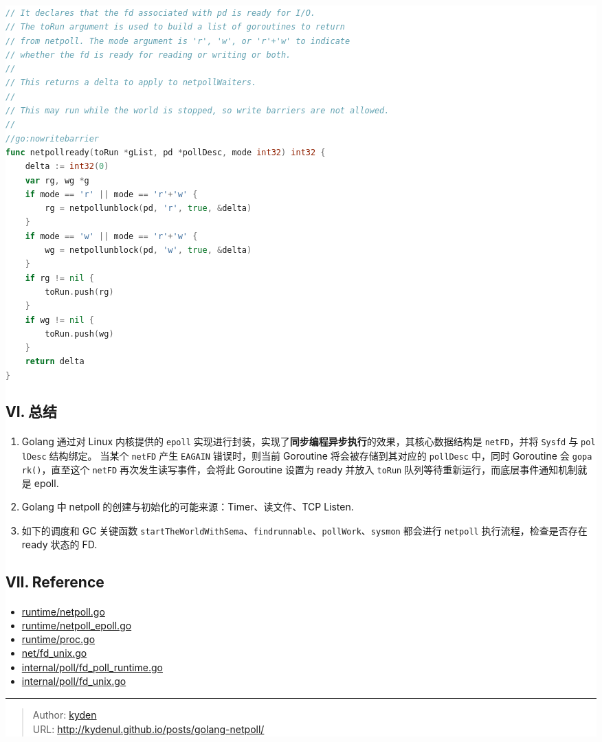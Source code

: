 ```Go
// It declares that the fd associated with pd is ready for I/O.
// The toRun argument is used to build a list of goroutines to return
// from netpoll. The mode argument is 'r', 'w', or 'r'+'w' to indicate
// whether the fd is ready for reading or writing or both.
//
// This returns a delta to apply to netpollWaiters.
//
// This may run while the world is stopped, so write barriers are not allowed.
//
//go:nowritebarrier
func netpollready(toRun *gList, pd *pollDesc, mode int32) int32 {
	delta := int32(0)
	var rg, wg *g
	if mode == 'r' || mode == 'r'+'w' {
		rg = netpollunblock(pd, 'r', true, &delta)
	}
	if mode == 'w' || mode == 'r'+'w' {
		wg = netpollunblock(pd, 'w', true, &delta)
	}
	if rg != nil {
		toRun.push(rg)
	}
	if wg != nil {
		toRun.push(wg)
	}
	return delta
}
```

## VI. 总结

1. Golang 通过对 Linux 内核提供的 `epoll` 实现进行封装，实现了**同步编程异步执行**的效果，其核心数据结构是 `netFD`，并将 `Sysfd` 与 `pollDesc` 结构绑定。
当某个 `netFD` 产生 `EAGAIN` 错误时，则当前 Goroutine 将会被存储到其对应的 `pollDesc` 中，同时 Goroutine 会 `gopark()`，直至这个 `netFD` 再次发生读写事件，会将此 Goroutine 设置为 ready 并放入 `toRun` 队列等待重新运行，而底层事件通知机制就是 epoll.

2. Golang 中 netpoll 的创建与初始化的可能来源：Timer、读文件、TCP Listen.

3. 如下的调度和 GC 关键函数 `startTheWorldWithSema`、`findrunnable`、`pollWork`、`sysmon` 都会进行 `netpoll` 执行流程，检查是否存在 ready 状态的 FD.

## VII. Reference

- [runtime/netpoll.go](https://github.com/golang/go/blob/release-branch.go1.22/src/runtime/netpoll.go)
- [runtime/netpoll_epoll.go](https://github.com/golang/go/blob/release-branch.go1.22/src/runtime/netpoll_epoll.go)
- [runtime/proc.go](https://github.com/golang/go/blob/release-branch.go1.10/src/runtime/proc.go)
- [net/fd_unix.go](https://github.com/golang/go/blob/release-branch.go1.10/src/net/fd_unix.go)
- [internal/poll/fd_poll_runtime.go](https://github.com/golang/go/blob/release-branch.go1.10/src/internal/poll/fd_poll_runtime.go)
- [internal/poll/fd_unix.go](https://github.com/golang/go/blob/release-branch.go1.10/src/internal/poll/fd_unix.go)


---

> Author: [kyden](https://github.com/kydance)  
> URL: http://kydenul.github.io/posts/golang-netpoll/  

